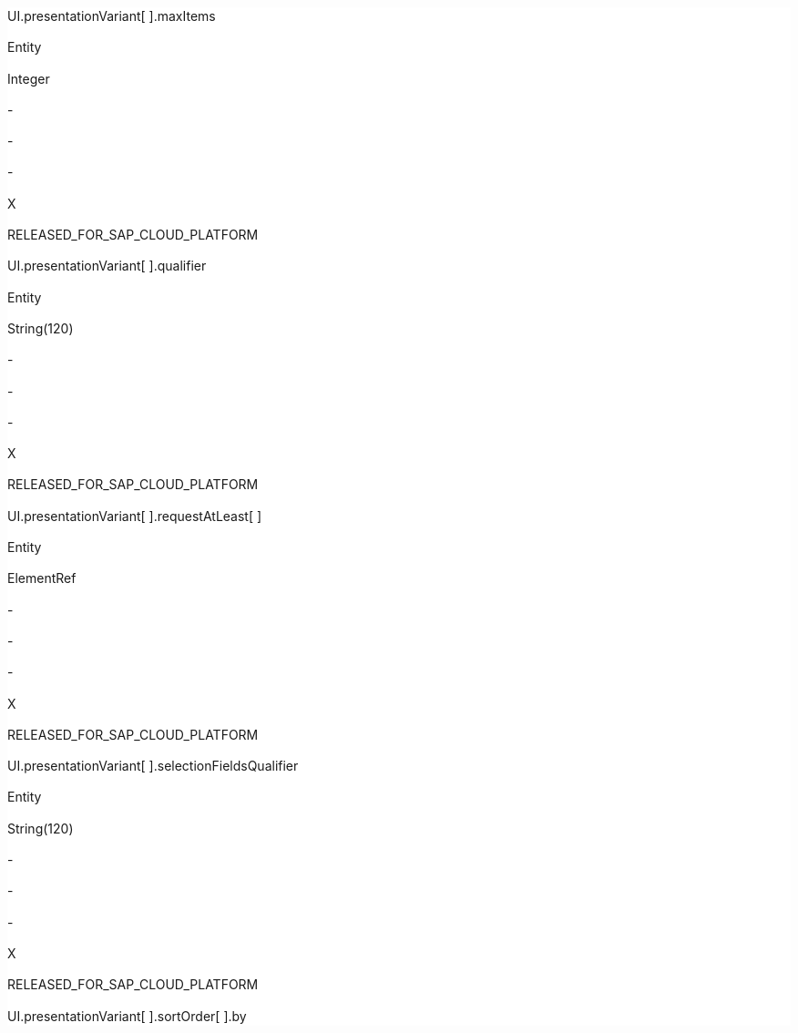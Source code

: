 UI.presentationVariant\[ \].maxItems

Entity

Integer

\-

\-

\-

X

RELEASED\_FOR\_SAP\_CLOUD\_PLATFORM

UI.presentationVariant\[ \].qualifier

Entity

String(120)

\-

\-

\-

X

RELEASED\_FOR\_SAP\_CLOUD\_PLATFORM

UI.presentationVariant\[ \].requestAtLeast\[ \]

Entity

ElementRef

\-

\-

\-

X

RELEASED\_FOR\_SAP\_CLOUD\_PLATFORM

UI.presentationVariant\[ \].selectionFieldsQualifier

Entity

String(120)

\-

\-

\-

X

RELEASED\_FOR\_SAP\_CLOUD\_PLATFORM

UI.presentationVariant\[ \].sortOrder\[ \].by
